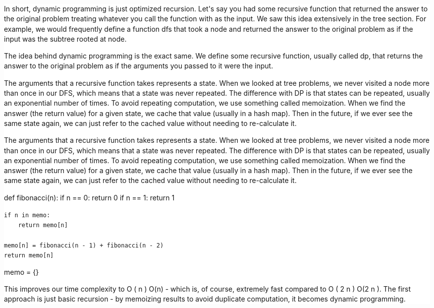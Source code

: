 In short, dynamic programming is just optimized recursion. Let's say you had some recursive function that returned the answer to the original problem treating whatever you call the function with as the input. We saw this idea extensively in the tree section. For example, we would frequently define a function dfs that took a node and returned the answer to the original problem as if the input was the subtree rooted at node.

The idea behind dynamic programming is the exact same. We define some recursive function, usually called dp, that returns the answer to the original problem as if the arguments you passed to it were the input.

The arguments that a recursive function takes represents a state. When we looked at tree problems, we never visited a node more than once in our DFS, which means that a state was never repeated. The difference with DP is that states can be repeated, usually an exponential number of times. To avoid repeating computation, we use something called memoization. When we find the answer (the return value) for a given state, we cache that value (usually in a hash map). Then in the future, if we ever see the same state again, we can just refer to the cached value without needing to re-calculate it.

The arguments that a recursive function takes represents a state. When we looked at tree problems, we never visited a node more than once in our DFS, which means that a state was never repeated. The difference with DP is that states can be repeated, usually an exponential number of times. To avoid repeating computation, we use something called memoization. When we find the answer (the return value) for a given state, we cache that value (usually in a hash map). Then in the future, if we ever see the same state again, we can just refer to the cached value without needing to re-calculate it.

def fibonacci(n):
    if n == 0:
        return 0
    if n == 1:
        return 1

    if n in memo:
        return memo[n]
    
    memo[n] = fibonacci(n - 1) + fibonacci(n - 2)
    return memo[n]

memo = {}

This improves our time complexity to 
O
(
n
)
O(n) - which is, of course, extremely fast compared to 
O
(
2
n
)
O(2 
n
 ). The first approach is just basic recursion - by memoizing results to avoid duplicate computation, it becomes dynamic programming.



